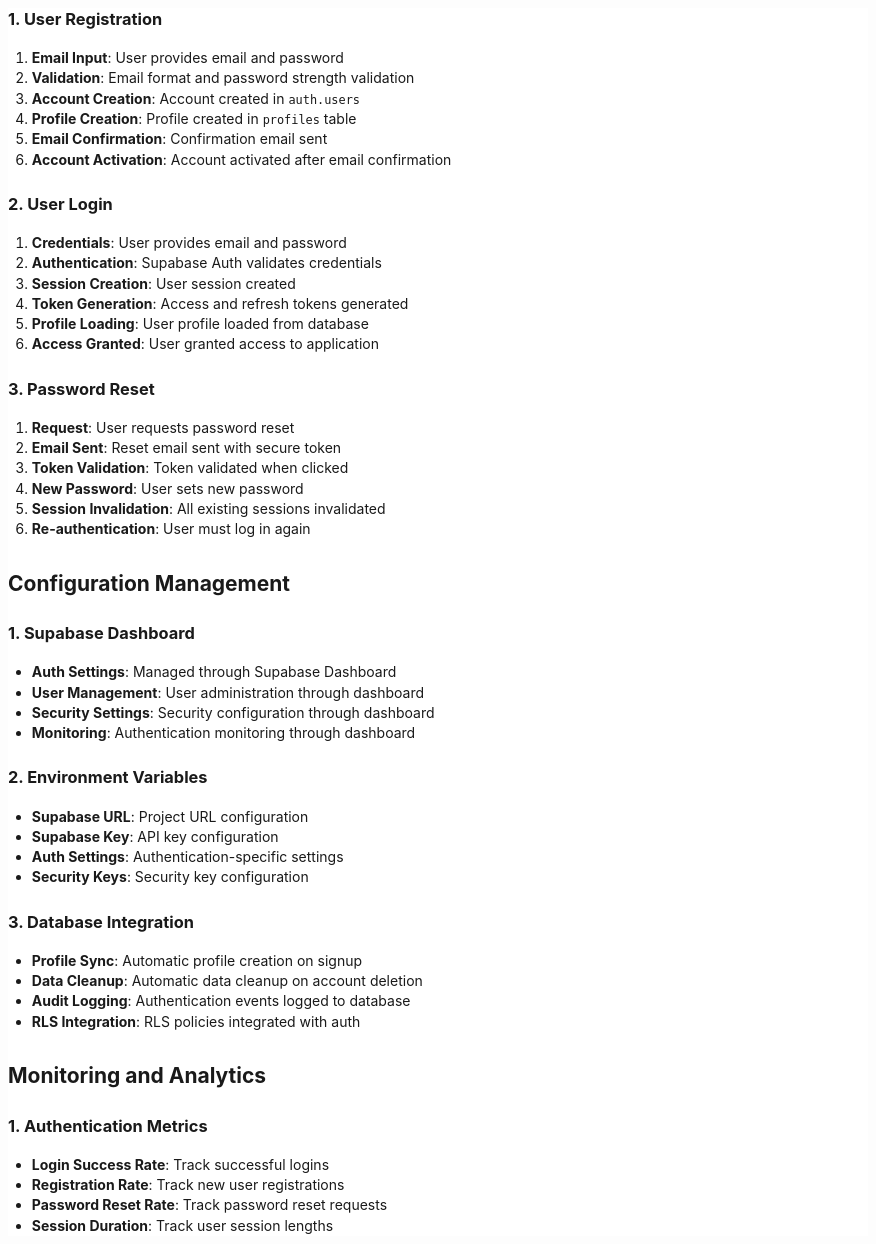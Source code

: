 ### 1. User Registration
1. **Email Input**: User provides email and password
2. **Validation**: Email format and password strength validation
3. **Account Creation**: Account created in `auth.users`
4. **Profile Creation**: Profile created in `profiles` table
5. **Email Confirmation**: Confirmation email sent
6. **Account Activation**: Account activated after email confirmation

### 2. User Login
1. **Credentials**: User provides email and password
2. **Authentication**: Supabase Auth validates credentials
3. **Session Creation**: User session created
4. **Token Generation**: Access and refresh tokens generated
5. **Profile Loading**: User profile loaded from database
6. **Access Granted**: User granted access to application

### 3. Password Reset
1. **Request**: User requests password reset
2. **Email Sent**: Reset email sent with secure token
3. **Token Validation**: Token validated when clicked
4. **New Password**: User sets new password
5. **Session Invalidation**: All existing sessions invalidated
6. **Re-authentication**: User must log in again

## Configuration Management

### 1. Supabase Dashboard
- **Auth Settings**: Managed through Supabase Dashboard
- **User Management**: User administration through dashboard
- **Security Settings**: Security configuration through dashboard
- **Monitoring**: Authentication monitoring through dashboard

### 2. Environment Variables
- **Supabase URL**: Project URL configuration
- **Supabase Key**: API key configuration
- **Auth Settings**: Authentication-specific settings
- **Security Keys**: Security key configuration

### 3. Database Integration
- **Profile Sync**: Automatic profile creation on signup
- **Data Cleanup**: Automatic data cleanup on account deletion
- **Audit Logging**: Authentication events logged to database
- **RLS Integration**: RLS policies integrated with auth

## Monitoring and Analytics

### 1. Authentication Metrics
- **Login Success Rate**: Track successful logins
- **Registration Rate**: Track new user registrations
- **Password Reset Rate**: Track password reset requests
- **Session Duration**: Track user session lengths
